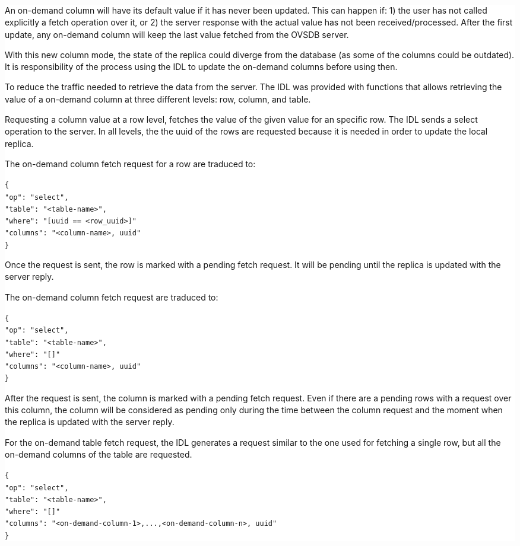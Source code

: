 An on-demand column will have its default value if it has never been updated.
This can happen if: 1) the user has not called explicitly a fetch operation over
it, or 2) the server response with the actual value has not been
received/processed. After the first update, any on-demand column will keep the
last value fetched from the OVSDB server.

With this new column mode, the state of the replica could diverge from the
database (as some of the columns could be outdated). It is responsibility of the
process using the IDL to update the on-demand columns before using then.

To reduce the traffic needed to retrieve the data from the server. The IDL was
provided with functions that allows retrieving the value of a on-demand column
at three different levels: row, column, and table.

Requesting a column value at a row level, fetches the value of the given value
for an specific row. The IDL sends a select operation to the server. In all
levels, the the uuid of the rows are requested because it is needed in order to
update the local replica.

The on-demand column fetch request for a row are traduced to:

```
{
"op": "select",
"table": "<table-name>",
"where": "[uuid == <row_uuid>]"
"columns": "<column-name>, uuid"
}
```
Once the request is sent, the row is marked with a pending fetch request. It
will be pending until the replica is updated with the server reply.

The on-demand column fetch request are traduced to:
```
{
"op": "select",
"table": "<table-name>",
"where": "[]"
"columns": "<column-name>, uuid"
}
```

After the request is sent, the column is marked with a pending fetch request.
Even if there are a pending rows with a request over this column, the column
will be considered as pending only during the time between the column request
and the moment when the replica is updated with the server reply.

For the on-demand table fetch request, the IDL generates a request similar to
the one used for fetching a single row, but all the on-demand columns of the
table are requested.

```
{
"op": "select",
"table": "<table-name>",
"where": "[]"
"columns": "<on-demand-column-1>,...,<on-demand-column-n>, uuid"
}
```
